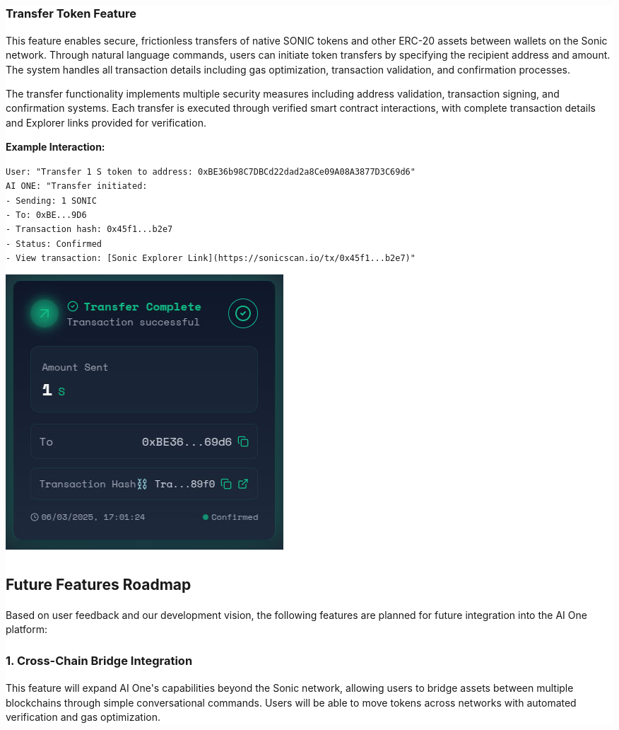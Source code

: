 ### Transfer Token Feature

This feature enables secure, frictionless transfers of native SONIC tokens and other ERC-20 assets between wallets on the Sonic network. Through natural language commands, users can initiate token transfers by specifying the recipient address and amount. The system handles all transaction details including gas optimization, transaction validation, and confirmation processes.

The transfer functionality implements multiple security measures including address validation, transaction signing, and confirmation systems. Each transfer is executed through verified smart contract interactions, with complete transaction details and Explorer links provided for verification.

**Example Interaction:**

```
User: "Transfer 1 S token to address: 0xBE36b98C7DBCd22dad2a8Ce09A08A3877D3C69d6"
AI ONE: "Transfer initiated:
- Sending: 1 SONIC
- To: 0xBE...9D6
- Transaction hash: 0x45f1...b2e7
- Status: Confirmed
- View transaction: [Sonic Explorer Link](https://sonicscan.io/tx/0x45f1...b2e7)"
```

<img src="./transferui.jpg" />

## Future Features Roadmap

Based on user feedback and our development vision, the following features are planned for future integration into the AI One platform:

### 1. Cross-Chain Bridge Integration

This feature will expand AI One's capabilities beyond the Sonic network, allowing users to bridge assets between multiple blockchains through simple conversational commands. Users will be able to move tokens across networks with automated verification and gas optimization.
